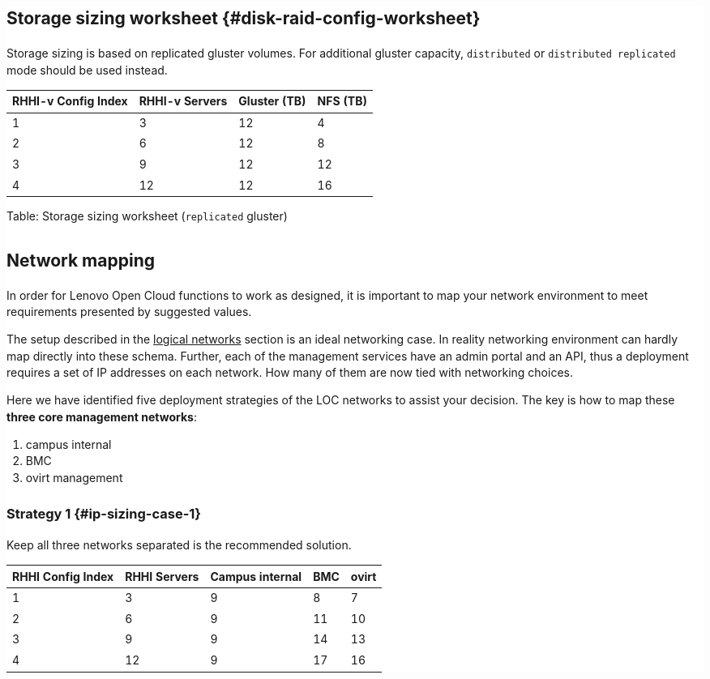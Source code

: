 
## Storage sizing worksheet {#disk-raid-config-worksheet}

Storage sizing is based on replicated gluster volumes. For additional
gluster capacity, `distributed` or `distributed replicated` mode
should be used instead.

| RHHI-v Config Index | RHHI-v Servers | Gluster (TB) | NFS (TB) |
|-------------------|--------------|--------------|----------|
| 1                 | 3            | 12           | 4        |
| 2                 | 6            | 12           | 8        |
| 3                 | 9            | 12           | 12       |
| 4                 | 12           | 12           | 16       |

Table: Storage sizing worksheet (`replicated` gluster)


## Network mapping

In order for Lenovo Open Cloud functions to work as designed, it is
important to map your network environment to meet requirements
presented by suggested values.


The setup described in the [logical
networks](#loc-rhhi-logical-networks) section is an ideal networking
case. In reality networking environment can hardly map directly into
these schema.  Further, each of the management services have an admin
portal and an API, thus a deployment requires a set of IP addresses on
each network. How many of them are now tied with networking choices.

Here we have identified five deployment strategies of the LOC networks
to assist your decision. The key is how to map these **three core
management networks**:

1. campus internal
2. BMC
3. ovirt management

### Strategy 1 {#ip-sizing-case-1}

Keep all three networks separated is the recommended solution.

| RHHI Config Index | RHHI Servers | Campus internal | BMC | ovirt |
|-------------------|--------------|-----------------|-----|-------|
| 1                 | 3            | 9               | 8   | 7     |
| 2                 | 6            | 9               | 11  | 10    |
| 3                 | 9            | 9               | 14  | 13    |
| 4                 | 12           | 9               | 17  | 16    |
